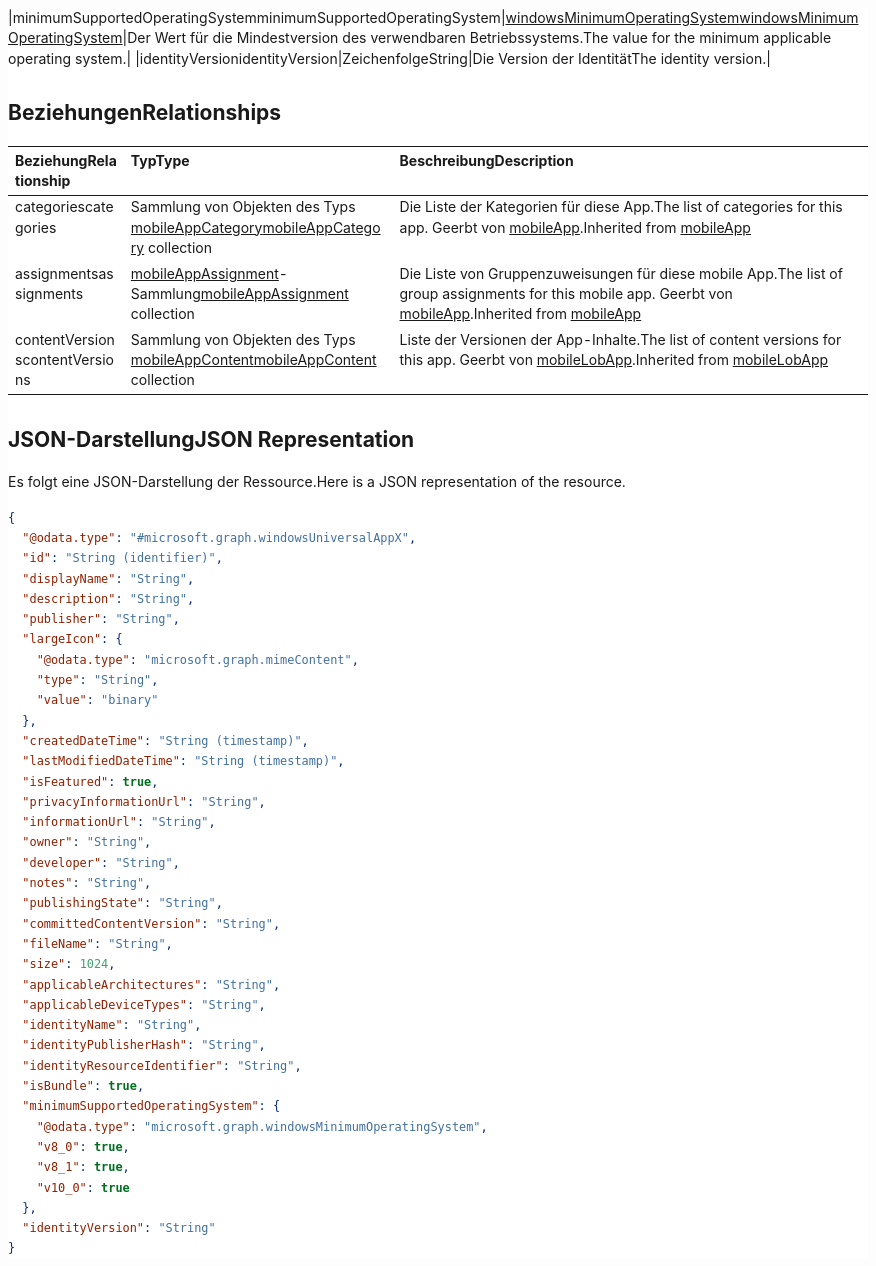 |<span data-ttu-id="b43d5-219">minimumSupportedOperatingSystem</span><span class="sxs-lookup"><span data-stu-id="b43d5-219">minimumSupportedOperatingSystem</span></span>|[<span data-ttu-id="b43d5-220">windowsMinimumOperatingSystem</span><span class="sxs-lookup"><span data-stu-id="b43d5-220">windowsMinimumOperatingSystem</span></span>](../resources/intune-apps-windowsminimumoperatingsystem.md)|<span data-ttu-id="b43d5-221">Der Wert für die Mindestversion des verwendbaren Betriebssystems.</span><span class="sxs-lookup"><span data-stu-id="b43d5-221">The value for the minimum applicable operating system.</span></span>|
|<span data-ttu-id="b43d5-222">identityVersion</span><span class="sxs-lookup"><span data-stu-id="b43d5-222">identityVersion</span></span>|<span data-ttu-id="b43d5-223">Zeichenfolge</span><span class="sxs-lookup"><span data-stu-id="b43d5-223">String</span></span>|<span data-ttu-id="b43d5-224">Die Version der Identität</span><span class="sxs-lookup"><span data-stu-id="b43d5-224">The identity version.</span></span>|

## <a name="relationships"></a><span data-ttu-id="b43d5-225">Beziehungen</span><span class="sxs-lookup"><span data-stu-id="b43d5-225">Relationships</span></span>
|<span data-ttu-id="b43d5-226">Beziehung</span><span class="sxs-lookup"><span data-stu-id="b43d5-226">Relationship</span></span>|<span data-ttu-id="b43d5-227">Typ</span><span class="sxs-lookup"><span data-stu-id="b43d5-227">Type</span></span>|<span data-ttu-id="b43d5-228">Beschreibung</span><span class="sxs-lookup"><span data-stu-id="b43d5-228">Description</span></span>|
|:---|:---|:---|
|<span data-ttu-id="b43d5-229">categories</span><span class="sxs-lookup"><span data-stu-id="b43d5-229">categories</span></span>|<span data-ttu-id="b43d5-230">Sammlung von Objekten des Typs [mobileAppCategory](../resources/intune-apps-mobileappcategory.md)</span><span class="sxs-lookup"><span data-stu-id="b43d5-230">[mobileAppCategory](../resources/intune-apps-mobileappcategory.md) collection</span></span>|<span data-ttu-id="b43d5-231">Die Liste der Kategorien für diese App.</span><span class="sxs-lookup"><span data-stu-id="b43d5-231">The list of categories for this app.</span></span> <span data-ttu-id="b43d5-232">Geerbt von [mobileApp](../resources/intune-apps-mobileapp.md).</span><span class="sxs-lookup"><span data-stu-id="b43d5-232">Inherited from [mobileApp](../resources/intune-apps-mobileapp.md)</span></span>|
|<span data-ttu-id="b43d5-233">assignments</span><span class="sxs-lookup"><span data-stu-id="b43d5-233">assignments</span></span>|<span data-ttu-id="b43d5-234">[mobileAppAssignment](../resources/intune-apps-mobileappassignment.md)-Sammlung</span><span class="sxs-lookup"><span data-stu-id="b43d5-234">[mobileAppAssignment](../resources/intune-apps-mobileappassignment.md) collection</span></span>|<span data-ttu-id="b43d5-235">Die Liste von Gruppenzuweisungen für diese mobile App.</span><span class="sxs-lookup"><span data-stu-id="b43d5-235">The list of group assignments for this mobile app.</span></span> <span data-ttu-id="b43d5-236">Geerbt von [mobileApp](../resources/intune-apps-mobileapp.md).</span><span class="sxs-lookup"><span data-stu-id="b43d5-236">Inherited from [mobileApp](../resources/intune-apps-mobileapp.md)</span></span>|
|<span data-ttu-id="b43d5-237">contentVersions</span><span class="sxs-lookup"><span data-stu-id="b43d5-237">contentVersions</span></span>|<span data-ttu-id="b43d5-238">Sammlung von Objekten des Typs [mobileAppContent](../resources/intune-apps-mobileappcontent.md)</span><span class="sxs-lookup"><span data-stu-id="b43d5-238">[mobileAppContent](../resources/intune-apps-mobileappcontent.md) collection</span></span>|<span data-ttu-id="b43d5-239">Liste der Versionen der App-Inhalte.</span><span class="sxs-lookup"><span data-stu-id="b43d5-239">The list of content versions for this app.</span></span> <span data-ttu-id="b43d5-240">Geerbt von [mobileLobApp](../resources/intune-apps-mobilelobapp.md).</span><span class="sxs-lookup"><span data-stu-id="b43d5-240">Inherited from [mobileLobApp](../resources/intune-apps-mobilelobapp.md)</span></span>|

## <a name="json-representation"></a><span data-ttu-id="b43d5-241">JSON-Darstellung</span><span class="sxs-lookup"><span data-stu-id="b43d5-241">JSON Representation</span></span>
<span data-ttu-id="b43d5-242">Es folgt eine JSON-Darstellung der Ressource.</span><span class="sxs-lookup"><span data-stu-id="b43d5-242">Here is a JSON representation of the resource.</span></span>

``` json
{
  "@odata.type": "#microsoft.graph.windowsUniversalAppX",
  "id": "String (identifier)",
  "displayName": "String",
  "description": "String",
  "publisher": "String",
  "largeIcon": {
    "@odata.type": "microsoft.graph.mimeContent",
    "type": "String",
    "value": "binary"
  },
  "createdDateTime": "String (timestamp)",
  "lastModifiedDateTime": "String (timestamp)",
  "isFeatured": true,
  "privacyInformationUrl": "String",
  "informationUrl": "String",
  "owner": "String",
  "developer": "String",
  "notes": "String",
  "publishingState": "String",
  "committedContentVersion": "String",
  "fileName": "String",
  "size": 1024,
  "applicableArchitectures": "String",
  "applicableDeviceTypes": "String",
  "identityName": "String",
  "identityPublisherHash": "String",
  "identityResourceIdentifier": "String",
  "isBundle": true,
  "minimumSupportedOperatingSystem": {
    "@odata.type": "microsoft.graph.windowsMinimumOperatingSystem",
    "v8_0": true,
    "v8_1": true,
    "v10_0": true
  },
  "identityVersion": "String"
}
```



